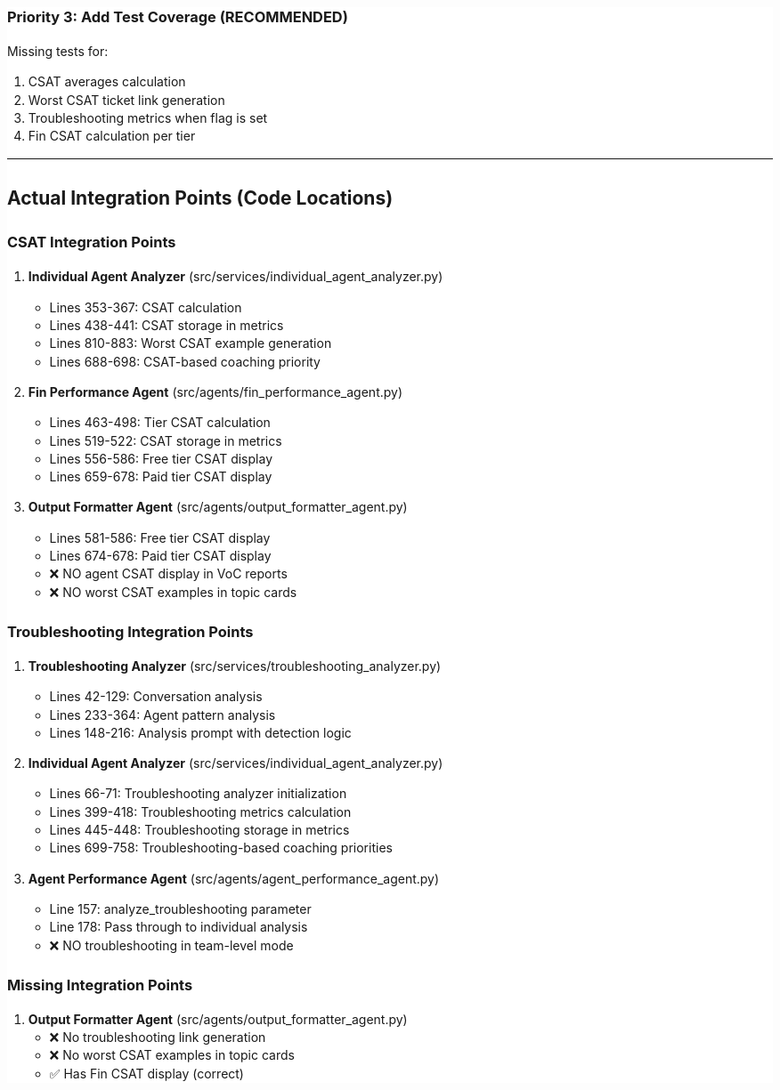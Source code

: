 ### Priority 3: Add Test Coverage (RECOMMENDED)

Missing tests for:
1. CSAT averages calculation
2. Worst CSAT ticket link generation
3. Troubleshooting metrics when flag is set
4. Fin CSAT calculation per tier

---

## Actual Integration Points (Code Locations)

### CSAT Integration Points

1. **Individual Agent Analyzer** (src/services/individual_agent_analyzer.py)
   - Lines 353-367: CSAT calculation
   - Lines 438-441: CSAT storage in metrics
   - Lines 810-883: Worst CSAT example generation
   - Lines 688-698: CSAT-based coaching priority

2. **Fin Performance Agent** (src/agents/fin_performance_agent.py)
   - Lines 463-498: Tier CSAT calculation
   - Lines 519-522: CSAT storage in metrics
   - Lines 556-586: Free tier CSAT display
   - Lines 659-678: Paid tier CSAT display

3. **Output Formatter Agent** (src/agents/output_formatter_agent.py)
   - Lines 581-586: Free tier CSAT display
   - Lines 674-678: Paid tier CSAT display
   - ❌ NO agent CSAT display in VoC reports
   - ❌ NO worst CSAT examples in topic cards

### Troubleshooting Integration Points

1. **Troubleshooting Analyzer** (src/services/troubleshooting_analyzer.py)
   - Lines 42-129: Conversation analysis
   - Lines 233-364: Agent pattern analysis
   - Lines 148-216: Analysis prompt with detection logic

2. **Individual Agent Analyzer** (src/services/individual_agent_analyzer.py)
   - Lines 66-71: Troubleshooting analyzer initialization
   - Lines 399-418: Troubleshooting metrics calculation
   - Lines 445-448: Troubleshooting storage in metrics
   - Lines 699-758: Troubleshooting-based coaching priorities

3. **Agent Performance Agent** (src/agents/agent_performance_agent.py)
   - Line 157: analyze_troubleshooting parameter
   - Line 178: Pass through to individual analysis
   - ❌ NO troubleshooting in team-level mode

### Missing Integration Points

1. **Output Formatter Agent** (src/agents/output_formatter_agent.py)
   - ❌ No troubleshooting link generation
   - ❌ No worst CSAT examples in topic cards
   - ✅ Has Fin CSAT display (correct)
